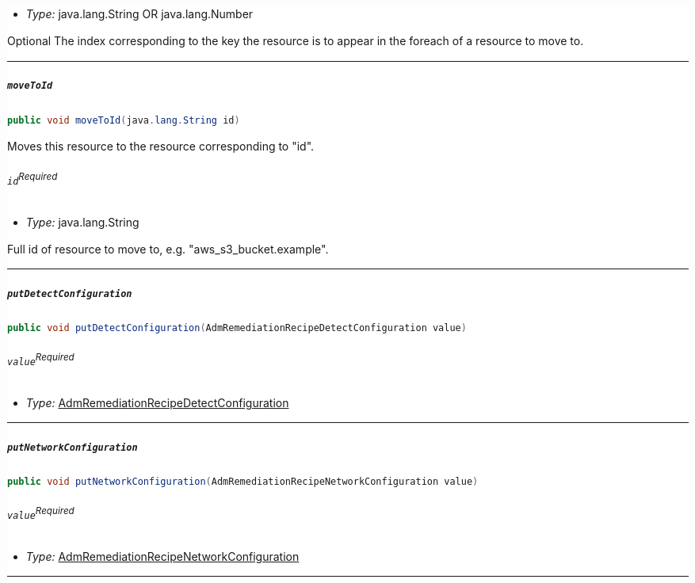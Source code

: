 - *Type:* java.lang.String OR java.lang.Number

Optional The index corresponding to the key the resource is to appear in the foreach of a resource to move to.

---

##### `moveToId` <a name="moveToId" id="rhizo-co-terraform-provider-oci.admRemediationRecipe.AdmRemediationRecipe.moveToId"></a>

```java
public void moveToId(java.lang.String id)
```

Moves this resource to the resource corresponding to "id".

###### `id`<sup>Required</sup> <a name="id" id="rhizo-co-terraform-provider-oci.admRemediationRecipe.AdmRemediationRecipe.moveToId.parameter.id"></a>

- *Type:* java.lang.String

Full id of resource to move to, e.g. "aws_s3_bucket.example".

---

##### `putDetectConfiguration` <a name="putDetectConfiguration" id="rhizo-co-terraform-provider-oci.admRemediationRecipe.AdmRemediationRecipe.putDetectConfiguration"></a>

```java
public void putDetectConfiguration(AdmRemediationRecipeDetectConfiguration value)
```

###### `value`<sup>Required</sup> <a name="value" id="rhizo-co-terraform-provider-oci.admRemediationRecipe.AdmRemediationRecipe.putDetectConfiguration.parameter.value"></a>

- *Type:* <a href="#rhizo-co-terraform-provider-oci.admRemediationRecipe.AdmRemediationRecipeDetectConfiguration">AdmRemediationRecipeDetectConfiguration</a>

---

##### `putNetworkConfiguration` <a name="putNetworkConfiguration" id="rhizo-co-terraform-provider-oci.admRemediationRecipe.AdmRemediationRecipe.putNetworkConfiguration"></a>

```java
public void putNetworkConfiguration(AdmRemediationRecipeNetworkConfiguration value)
```

###### `value`<sup>Required</sup> <a name="value" id="rhizo-co-terraform-provider-oci.admRemediationRecipe.AdmRemediationRecipe.putNetworkConfiguration.parameter.value"></a>

- *Type:* <a href="#rhizo-co-terraform-provider-oci.admRemediationRecipe.AdmRemediationRecipeNetworkConfiguration">AdmRemediationRecipeNetworkConfiguration</a>

---